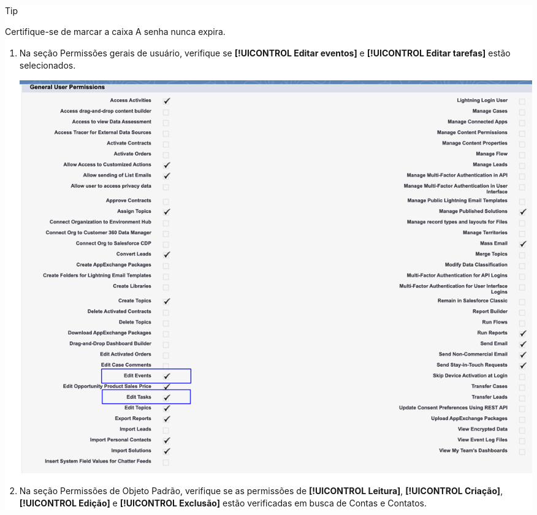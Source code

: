    >[!TIP]
   >
   >Certifique-se de marcar a caixa A senha nunca expira.

1. Na seção Permissões gerais de usuário, verifique se **[!UICONTROL Editar eventos]** e **[!UICONTROL Editar tarefas]** estão selecionados.

   ![](assets/step-2-of-3-create-a-veeva-crm-user-13.png)

1. Na seção Permissões de Objeto Padrão, verifique se as permissões de **[!UICONTROL Leitura]**, **[!UICONTROL Criação]**, **[!UICONTROL Edição]** e **[!UICONTROL Exclusão]** estão verificadas em busca de Contas e Contatos.
